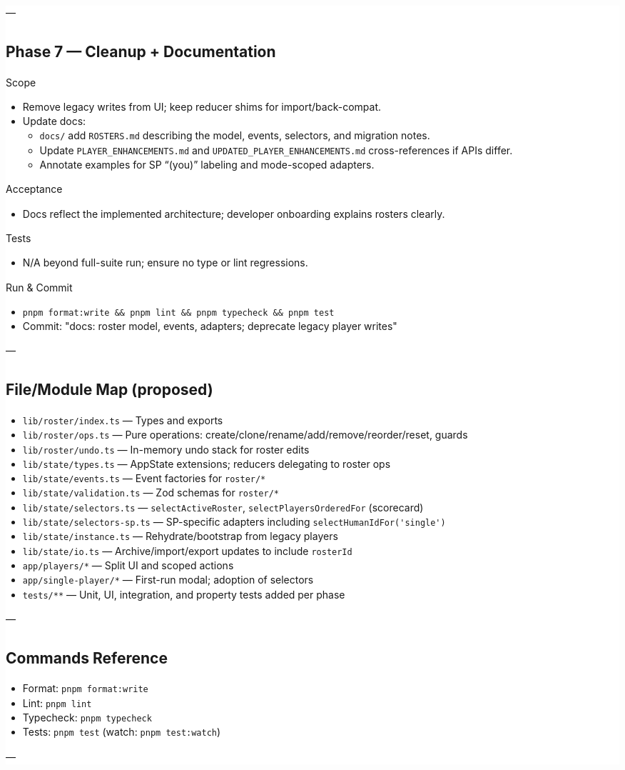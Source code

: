 —

## Phase 7 — Cleanup + Documentation

Scope

- Remove legacy writes from UI; keep reducer shims for import/back-compat.
- Update docs:
  - `docs/` add `ROSTERS.md` describing the model, events, selectors, and migration notes.
  - Update `PLAYER_ENHANCEMENTS.md` and `UPDATED_PLAYER_ENHANCEMENTS.md` cross-references if APIs differ.
  - Annotate examples for SP “(you)” labeling and mode-scoped adapters.

Acceptance

- Docs reflect the implemented architecture; developer onboarding explains rosters clearly.

Tests

- N/A beyond full-suite run; ensure no type or lint regressions.

Run & Commit

- `pnpm format:write && pnpm lint && pnpm typecheck && pnpm test`
- Commit: "docs: roster model, events, adapters; deprecate legacy player writes"

—

## File/Module Map (proposed)

- `lib/roster/index.ts` — Types and exports
- `lib/roster/ops.ts` — Pure operations: create/clone/rename/add/remove/reorder/reset, guards
- `lib/roster/undo.ts` — In-memory undo stack for roster edits
- `lib/state/types.ts` — AppState extensions; reducers delegating to roster ops
- `lib/state/events.ts` — Event factories for `roster/*`
- `lib/state/validation.ts` — Zod schemas for `roster/*`
- `lib/state/selectors.ts` — `selectActiveRoster`, `selectPlayersOrderedFor` (scorecard)
- `lib/state/selectors-sp.ts` — SP-specific adapters including `selectHumanIdFor('single')`
- `lib/state/instance.ts` — Rehydrate/bootstrap from legacy players
- `lib/state/io.ts` — Archive/import/export updates to include `rosterId`
- `app/players/*` — Split UI and scoped actions
- `app/single-player/*` — First-run modal; adoption of selectors
- `tests/**` — Unit, UI, integration, and property tests added per phase

—

## Commands Reference

- Format: `pnpm format:write`
- Lint: `pnpm lint`
- Typecheck: `pnpm typecheck`
- Tests: `pnpm test` (watch: `pnpm test:watch`)

—

